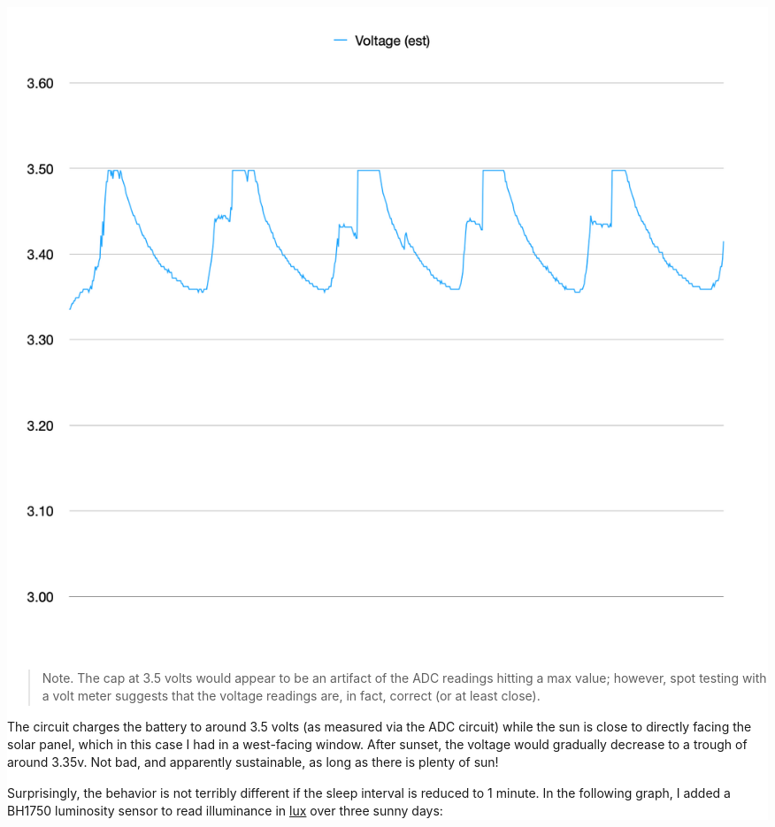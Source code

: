 ![graph-6v-4d](/assets/images/solar-powered-esp32/graph-6v-4d.png)

> Note. The cap at 3.5 volts would appear to be an artifact of the ADC readings hitting a max value; however, spot testing with a volt meter suggests that the voltage readings are, in fact, correct (or at least close).

The circuit charges the battery to around 3.5 volts (as measured via the ADC circuit) while the sun is close to directly facing the solar panel, which in this case I had in a west-facing window.  After sunset, the voltage would gradually decrease to a trough of around 3.35v.  Not bad, and apparently sustainable, as long as there is plenty of sun!

Surprisingly, the behavior is not terribly different if the sleep interval is reduced to 1 minute.  In the following graph, I added a BH1750 luminosity sensor to read illuminance in [lux](https://en.wikipedia.org/wiki/Lux) over three sunny days:
